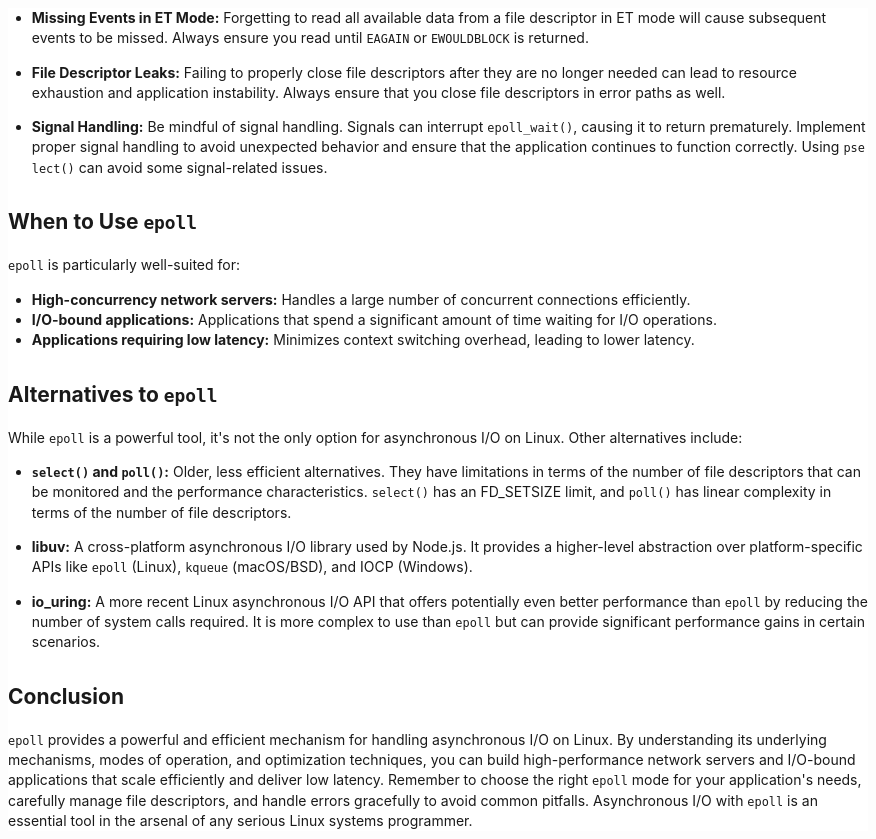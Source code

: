 *   **Missing Events in ET Mode:** Forgetting to read all available data from a file descriptor in ET mode will cause subsequent events to be missed.  Always ensure you read until `EAGAIN` or `EWOULDBLOCK` is returned.

*   **File Descriptor Leaks:**  Failing to properly close file descriptors after they are no longer needed can lead to resource exhaustion and application instability.  Always ensure that you close file descriptors in error paths as well.

*   **Signal Handling:** Be mindful of signal handling.  Signals can interrupt `epoll_wait()`, causing it to return prematurely.  Implement proper signal handling to avoid unexpected behavior and ensure that the application continues to function correctly. Using `pselect()` can avoid some signal-related issues.

## When to Use `epoll`

`epoll` is particularly well-suited for:

*   **High-concurrency network servers:**  Handles a large number of concurrent connections efficiently.
*   **I/O-bound applications:**  Applications that spend a significant amount of time waiting for I/O operations.
*   **Applications requiring low latency:**  Minimizes context switching overhead, leading to lower latency.

## Alternatives to `epoll`

While `epoll` is a powerful tool, it's not the only option for asynchronous I/O on Linux.  Other alternatives include:

*   **`select()` and `poll()`:**  Older, less efficient alternatives.  They have limitations in terms of the number of file descriptors that can be monitored and the performance characteristics. `select()` has an FD_SETSIZE limit, and `poll()` has linear complexity in terms of the number of file descriptors.

*   **libuv:** A cross-platform asynchronous I/O library used by Node.js. It provides a higher-level abstraction over platform-specific APIs like `epoll` (Linux), `kqueue` (macOS/BSD), and IOCP (Windows).

*   **io_uring:**  A more recent Linux asynchronous I/O API that offers potentially even better performance than `epoll` by reducing the number of system calls required. It is more complex to use than `epoll` but can provide significant performance gains in certain scenarios.

## Conclusion

`epoll` provides a powerful and efficient mechanism for handling asynchronous I/O on Linux. By understanding its underlying mechanisms, modes of operation, and optimization techniques, you can build high-performance network servers and I/O-bound applications that scale efficiently and deliver low latency. Remember to choose the right `epoll` mode for your application's needs, carefully manage file descriptors, and handle errors gracefully to avoid common pitfalls. Asynchronous I/O with `epoll` is an essential tool in the arsenal of any serious Linux systems programmer.
